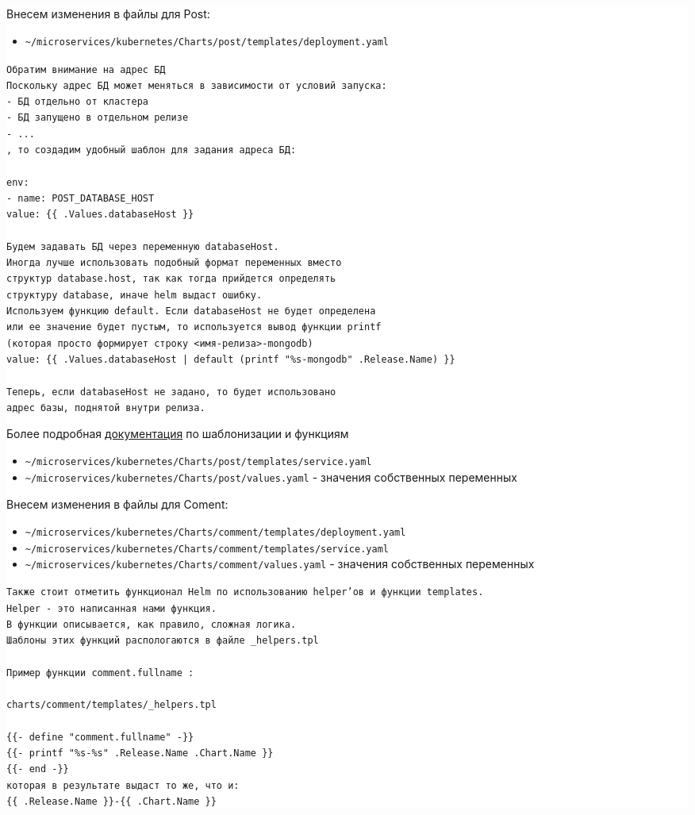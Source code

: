 Внесем изменения в файлы для Post:

- `~/microservices/kubernetes/Charts/post/templates/deployment.yaml`

```
Обратим внимание на адрес БД
Поскольку адрес БД может меняться в зависимости от условий запуска:
- БД отдельно от кластера
- БД запущено в отдельном релизе
- ...
, то создадим удобный шаблон для задания адреса БД:

env:
- name: POST_DATABASE_HOST
value: {{ .Values.databaseHost }}

Будем задавать БД через переменную databaseHost.
Иногда лучше использовать подобный формат переменных вместо
структур database.host, так как тогда прийдется определять
структуру database, иначе helm выдаст ошибку.
Используем функцию default. Если databaseHost не будет определена
или ее значение будет пустым, то используется вывод функции printf
(которая просто формирует строку <имя-релиза>-mongodb)
value: {{ .Values.databaseHost | default (printf "%s-mongodb" .Release.Name) }}

Теперь, если databaseHost не задано, то будет использовано
адрес базы, поднятой внутри релиза.
```

Более подробная [документация](https://docs.helm.sh/chart_template_guide/#the-chart-template-developer-s-guide) по шаблонизации и функциям

- `~/microservices/kubernetes/Charts/post/templates/service.yaml`
- `~/microservices/kubernetes/Charts/post/values.yaml` - значения собственных переменных

Внесем изменения в файлы для Coment:

- `~/microservices/kubernetes/Charts/comment/templates/deployment.yaml`
- `~/microservices/kubernetes/Charts/comment/templates/service.yaml`
- `~/microservices/kubernetes/Charts/comment/values.yaml` - значения собственных переменных

```
Также стоит отметить функционал Helm по использованию helper’ов и функции templates.
Helper - это написанная нами функция.
В функции описывается, как правило, сложная логика.
Шаблоны этих функций распологаются в файле _helpers.tpl

Пример функции comment.fullname :

charts/comment/templates/_helpers.tpl

{{- define "comment.fullname" -}}
{{- printf "%s-%s" .Release.Name .Chart.Name }}
{{- end -}}
которая в результате выдаст то же, что и:
{{ .Release.Name }}-{{ .Chart.Name }}
```
